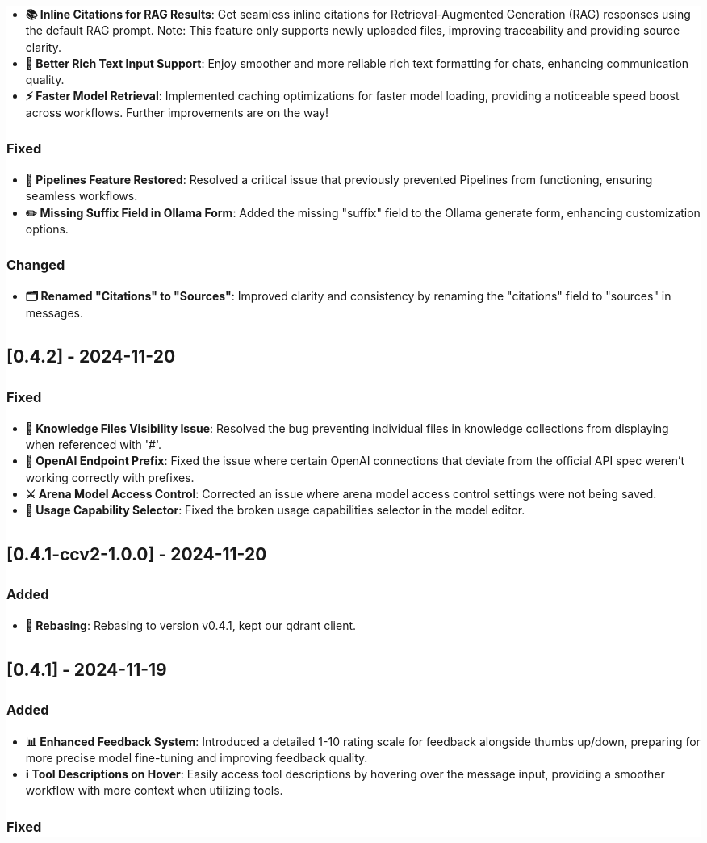 - **📚 Inline Citations for RAG Results**: Get seamless inline citations for Retrieval-Augmented Generation (RAG) responses using the default RAG prompt. Note: This feature only supports newly uploaded files, improving traceability and providing source clarity.
- **🎨 Better Rich Text Input Support**: Enjoy smoother and more reliable rich text formatting for chats, enhancing communication quality.
- **⚡ Faster Model Retrieval**: Implemented caching optimizations for faster model loading, providing a noticeable speed boost across workflows. Further improvements are on the way!

### Fixed

- **🔗 Pipelines Feature Restored**: Resolved a critical issue that previously prevented Pipelines from functioning, ensuring seamless workflows.
- **✏️ Missing Suffix Field in Ollama Form**: Added the missing "suffix" field to the Ollama generate form, enhancing customization options.

### Changed

- **🗂️ Renamed "Citations" to "Sources"**: Improved clarity and consistency by renaming the "citations" field to "sources" in messages.

## [0.4.2] - 2024-11-20

### Fixed

- **📁 Knowledge Files Visibility Issue**: Resolved the bug preventing individual files in knowledge collections from displaying when referenced with '#'.
- **🔗 OpenAI Endpoint Prefix**: Fixed the issue where certain OpenAI connections that deviate from the official API spec weren’t working correctly with prefixes.
- **⚔️ Arena Model Access Control**: Corrected an issue where arena model access control settings were not being saved.
- **🔧 Usage Capability Selector**: Fixed the broken usage capabilities selector in the model editor.

## [0.4.1-ccv2-1.0.0] - 2024-11-20

### Added

- **🔧 Rebasing**: Rebasing to version v0.4.1, kept our qdrant client.

## [0.4.1] - 2024-11-19

### Added

- **📊 Enhanced Feedback System**: Introduced a detailed 1-10 rating scale for feedback alongside thumbs up/down, preparing for more precise model fine-tuning and improving feedback quality.
- **ℹ️ Tool Descriptions on Hover**: Easily access tool descriptions by hovering over the message input, providing a smoother workflow with more context when utilizing tools.

### Fixed
